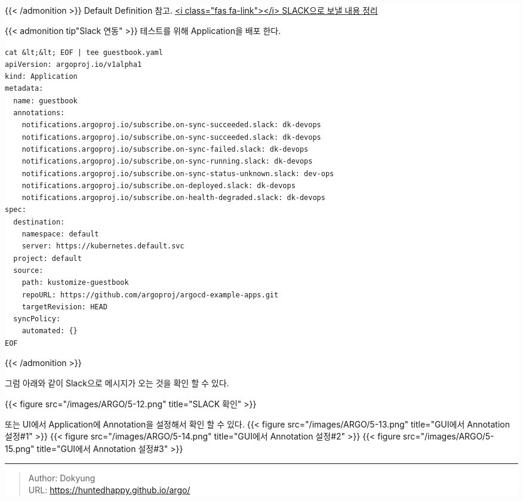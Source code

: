 {{&lt; /admonition &gt;}}
Default Definition 참고. [&lt;i class=&#34;fas fa-link&#34;&gt;&lt;/i&gt; SLACK으로 보낼 내용 정리 ](https://argocd-notifications.readthedocs.io/en/stable/services/slack/)


{{&lt; admonition tip&#34;Slack 연동&#34; &gt;}}
테스트를 위해 Application을 배포 한다.
```shell
cat &lt;&lt; EOF | tee guestbook.yaml
apiVersion: argoproj.io/v1alpha1
kind: Application
metadata:
  name: guestbook
  annotations:
    notifications.argoproj.io/subscribe.on-sync-succeeded.slack: dk-devops
    notifications.argoproj.io/subscribe.on-sync-succeeded.slack: dk-devops
    notifications.argoproj.io/subscribe.on-sync-failed.slack: dk-devops
    notifications.argoproj.io/subscribe.on-sync-running.slack: dk-devops
    notifications.argoproj.io/subscribe.on-sync-status-unknown.slack: dev-ops
    notifications.argoproj.io/subscribe.on-deployed.slack: dk-devops
    notifications.argoproj.io/subscribe.on-health-degraded.slack: dk-devops
spec:
  destination:
    namespace: default
    server: https://kubernetes.default.svc
  project: default
  source:
    path: kustomize-guestbook
    repoURL: https://github.com/argoproj/argocd-example-apps.git
    targetRevision: HEAD
  syncPolicy:
    automated: {}
EOF
```
{{&lt; /admonition &gt;}}

그럼 아래와 같이 Slack으로 메시지가 오는 것을 확인 할 수 있다.

{{&lt; figure src=&#34;/images/ARGO/5-12.png&#34; title=&#34;SLACK 확인&#34; &gt;}}

또는 UI에서 Application에 Annotation을 설정해서 확인 할 수 있다.
{{&lt; figure src=&#34;/images/ARGO/5-13.png&#34; title=&#34;GUI에서 Annotation 설정#1&#34; &gt;}}
{{&lt; figure src=&#34;/images/ARGO/5-14.png&#34; title=&#34;GUI에서 Annotation 설정#2&#34; &gt;}}
{{&lt; figure src=&#34;/images/ARGO/5-15.png&#34; title=&#34;GUI에서 Annotation 설정#3&#34; &gt;}}

---

> Author: Dokyung  
> URL: https://huntedhappy.github.io/argo/  

